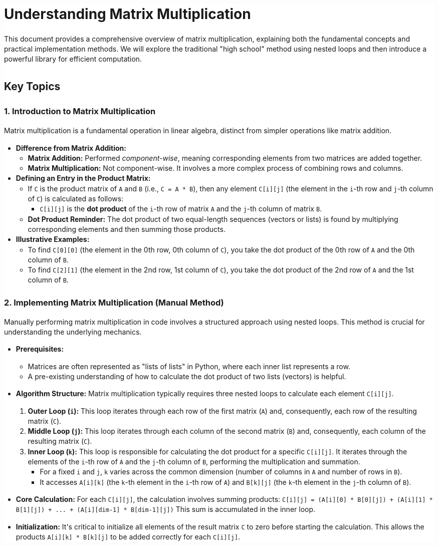 # Understanding Matrix Multiplication

This document provides a comprehensive overview of matrix multiplication, explaining both the fundamental concepts and practical implementation methods. We will explore the traditional "high school" method using nested loops and then introduce a powerful library for efficient computation.

## Key Topics

### 1. Introduction to Matrix Multiplication

Matrix multiplication is a fundamental operation in linear algebra, distinct from simpler operations like matrix addition.

*   **Difference from Matrix Addition:**
    *   **Matrix Addition:** Performed *component-wise*, meaning corresponding elements from two matrices are added together.
    *   **Matrix Multiplication:** Not component-wise. It involves a more complex process of combining rows and columns.
*   **Defining an Entry in the Product Matrix:**
    *   If `C` is the product matrix of `A` and `B` (i.e., `C = A * B`), then any element `C[i][j]` (the element in the `i`-th row and `j`-th column of `C`) is calculated as follows:
        *   `C[i][j]` is the **dot product** of the `i`-th row of matrix `A` and the `j`-th column of matrix `B`.
    *   **Dot Product Reminder:** The dot product of two equal-length sequences (vectors or lists) is found by multiplying corresponding elements and then summing those products.
*   **Illustrative Examples:**
    *   To find `C[0][0]` (the element in the 0th row, 0th column of `C`), you take the dot product of the 0th row of `A` and the 0th column of `B`.
    *   To find `C[2][1]` (the element in the 2nd row, 1st column of `C`), you take the dot product of the 2nd row of `A` and the 1st column of `B`.

### 2. Implementing Matrix Multiplication (Manual Method)

Manually performing matrix multiplication in code involves a structured approach using nested loops. This method is crucial for understanding the underlying mechanics.

*   **Prerequisites:**
    *   Matrices are often represented as "lists of lists" in Python, where each inner list represents a row.
    *   A pre-existing understanding of how to calculate the dot product of two lists (vectors) is helpful.
*   **Algorithm Structure:**
    Matrix multiplication typically requires three nested loops to calculate each element `C[i][j]`.

    1.  **Outer Loop (`i`):** This loop iterates through each row of the first matrix (`A`) and, consequently, each row of the resulting matrix (`C`).
    2.  **Middle Loop (`j`):** This loop iterates through each column of the second matrix (`B`) and, consequently, each column of the resulting matrix (`C`).
    3.  **Inner Loop (`k`):** This loop is responsible for calculating the dot product for a specific `C[i][j]`. It iterates through the elements of the `i`-th row of `A` and the `j`-th column of `B`, performing the multiplication and summation.
        *   For a fixed `i` and `j`, `k` varies across the common dimension (number of columns in `A` and number of rows in `B`).
        *   It accesses `A[i][k]` (the `k`-th element in the `i`-th row of `A`) and `B[k][j]` (the `k`-th element in the `j`-th column of `B`).
*   **Core Calculation:**
    For each `C[i][j]`, the calculation involves summing products:
    `C[i][j] = (A[i][0] * B[0][j]) + (A[i][1] * B[1][j]) + ... + (A[i][dim-1] * B[dim-1][j])`
    This sum is accumulated in the inner loop.
*   **Initialization:**
    It's critical to initialize all elements of the result matrix `C` to zero before starting the calculation. This allows the products `A[i][k] * B[k][j]` to be added correctly for each `C[i][j]`.
